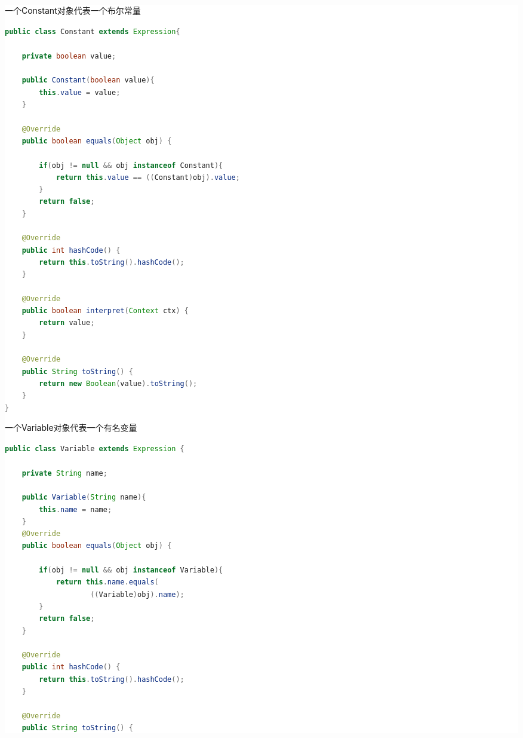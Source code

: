 

一个Constant对象代表一个布尔常量

```java
public class Constant extends Expression{

    private boolean value;

    public Constant(boolean value){
        this.value = value;
    }

    @Override
    public boolean equals(Object obj) {

        if(obj != null && obj instanceof Constant){
            return this.value == ((Constant)obj).value;
        }
        return false;
    }

    @Override
    public int hashCode() {
        return this.toString().hashCode();
    }

    @Override
    public boolean interpret(Context ctx) {
        return value;
    }

    @Override
    public String toString() {
        return new Boolean(value).toString();
    }
}
```

一个Variable对象代表一个有名变量

```java
public class Variable extends Expression {

    private String name;

    public Variable(String name){
        this.name = name;
    }
    @Override
    public boolean equals(Object obj) {

        if(obj != null && obj instanceof Variable){
            return this.name.equals(
                    ((Variable)obj).name);
        }
        return false;
    }

    @Override
    public int hashCode() {
        return this.toString().hashCode();
    }

    @Override
    public String toString() {
```
